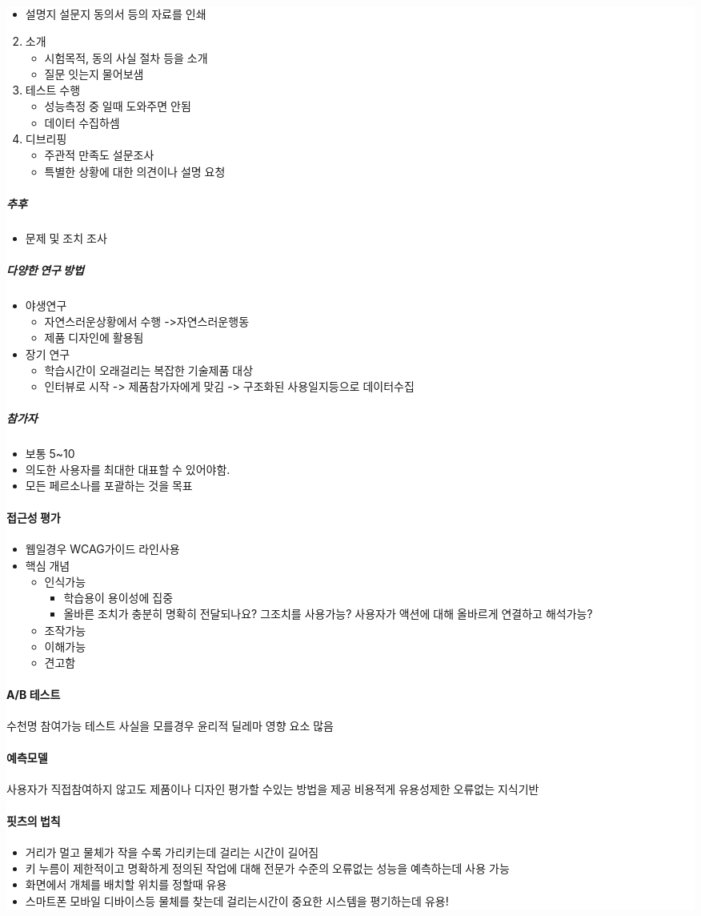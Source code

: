    - 설명지 설문지 동의서 등의 자료를 인쇄
2. 소개
   - 시험목적, 동의 사실 절차 등을 소개
   - 질문 잇는지 물어보샘
3. 테스트 수행
   - 성능측정 중 일때 도와주면 안됨
   - 데이터 수집하셈
4. 디브리핑
   - 주관적 만족도 설문조사
   - 특별한 상황에 대한 의견이나 설명 요청
##### 추후
- 문제 및 조치 조사

##### 다양한 연구 방법
- 야생연구
	- 자연스러운상황에서 수행 ->자연스러운행동
	- 제품 디자인에 활용됨
- 장기 연구
	-  학습시간이 오래걸리는 복잡한 기술제품 대상
	- 인터뷰로 시작 -> 제품참가자에게 맞김 -> 구조화된 사용일지등으로 데이터수집
##### 참가자
- 보통 5~10
- 의도한 사용자를 최대한 대표할 수 있어야함.
- 모든 페르소나를 포괄하는 것을  목표

#### 접근성 평가
- 웹일경우 WCAG가이드 라인사용
- 핵심 개념
	- 인식가능
		- 학습용이 용이성에 집중
		- 올바른 조치가 충분히 명확히 전달되나요? 그조치를 사용가능? 사용자가 액션에 대해 올바르게 연결하고 해석가능?
	- 조작가능
	- 이해가능
	- 견고함

#### A/B 테스트
수천명 참여가능
테스트 사실을 모를경우 윤리적 딜레마
영향 요소 많음

#### 예측모델
사용자가 직접참여하지 않고도 제품이나 디자인 평가할 수있는 방법을 제공
비용적게
유용성제한
오류없는 지식기반

#### 핏츠의 법칙
- 거리가 멀고 물체가 작을 수록 가리키는데 걸리는 시간이 길어짐
- 키 누름이 제한적이고 명확하게 정의된 작업에 대해 전문가 수준의 오류없는 성능을 예측하는데 사용 가능
- 화면에서 개체를 배치할 위치를 정할때 유용
- 스마트폰 모바일 디바이스등 물체를 찾는데 걸리는시간이 중요한 시스템을 평기하는데 유용!
